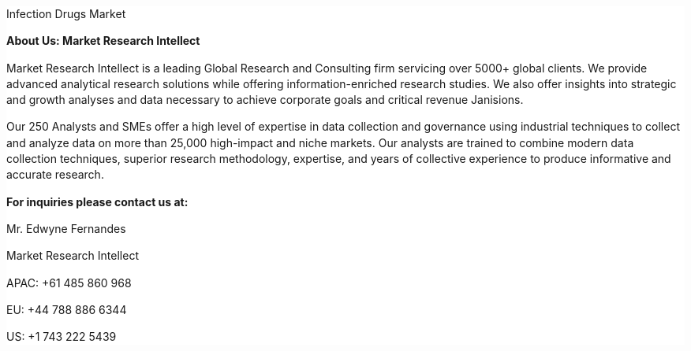 Infection Drugs Market</a></span></p><p><strong><span class="font-[700]">About Us: Market Research Intellect</span></strong></p><p><span class="">Market Research Intellect is a leading Global Research and Consulting firm servicing over 5000+ global clients. We provide advanced analytical research solutions while offering information-enriched research studies.&nbsp;</span>We also offer insights into strategic and growth analyses and data necessary to achieve corporate goals and critical revenue Janisions.</p><p><span class="">Our 250 Analysts and SMEs offer a high level of expertise in data collection and governance using industrial techniques to collect and analyze data on more than 25,000 high-impact and niche markets. Our analysts are trained to combine modern data collection techniques, superior research methodology, expertise, and years of collective experience to produce informative and accurate research.</span></p><p><strong>For inquiries please contact us at:</strong></p><p>Mr. Edwyne Fernandes</p><p>Market Research Intellect</p><p>APAC: +61 485 860 968</p><p>EU: +44 788 886 6344</p><p>US: +1 743 222 5439</p>